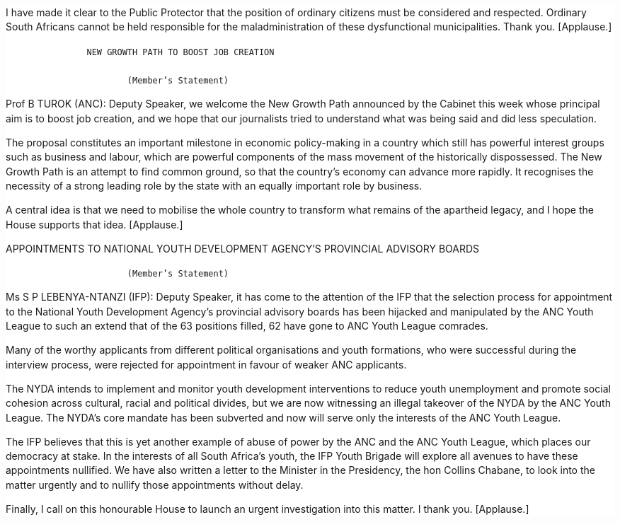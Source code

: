 I have made it clear to the Public Protector that the position of ordinary
citizens must be considered and respected. Ordinary South Africans cannot
be held responsible for the maladministration of these dysfunctional
municipalities. Thank you. [Applause.]

                    NEW GROWTH PATH TO BOOST JOB CREATION

                            (Member’s Statement)

Prof B TUROK (ANC): Deputy Speaker, we welcome the New Growth Path
announced by the Cabinet this week whose principal aim is to boost job
creation, and we hope that our journalists tried to understand what was
being said and did less speculation.

The proposal constitutes an important milestone in economic policy-making
in a country which still has powerful interest groups such as business and
labour, which are powerful components of the mass movement of the
historically dispossessed. The New Growth Path is an attempt to find common
ground, so that the country’s economy can advance more rapidly. It
recognises the necessity of a strong leading role by the state with an
equally important role by business.

A central idea is that we need to mobilise the whole country to transform
what remains of the apartheid legacy, and I hope the House supports that
idea. [Applause.]

   APPOINTMENTS TO NATIONAL YOUTH DEVELOPMENT AGENCY’S PROVINCIAL ADVISORY
                                   BOARDS

                            (Member’s Statement)

Ms S P LEBENYA-NTANZI (IFP): Deputy Speaker, it has come to the attention
of the IFP that the selection process for appointment to the National Youth
Development Agency’s provincial advisory boards has been hijacked and
manipulated by the ANC Youth League to such an extend that of the 63
positions filled, 62 have gone to ANC Youth League comrades.

Many of the worthy applicants from different political organisations and
youth formations, who were successful during the interview process, were
rejected for appointment in favour of weaker ANC applicants.

The NYDA intends to implement and monitor youth development interventions
to reduce youth unemployment and promote social cohesion across cultural,
racial and political divides, but we are now witnessing an illegal takeover
of the NYDA by the ANC Youth League. The NYDA’s core mandate has been
subverted and now will serve only the interests of the ANC Youth League.

The IFP believes that this is yet another example of abuse of power by the
ANC and the ANC Youth League, which places our democracy at stake. In the
interests of all South Africa’s youth, the IFP Youth Brigade will explore
all avenues to have these appointments nullified. We have also written a
letter to the Minister in the Presidency, the hon Collins Chabane, to look
into the matter urgently and to nullify those appointments without delay.

Finally, I call on this honourable House to launch an urgent investigation
into this matter. I thank you. [Applause.]
